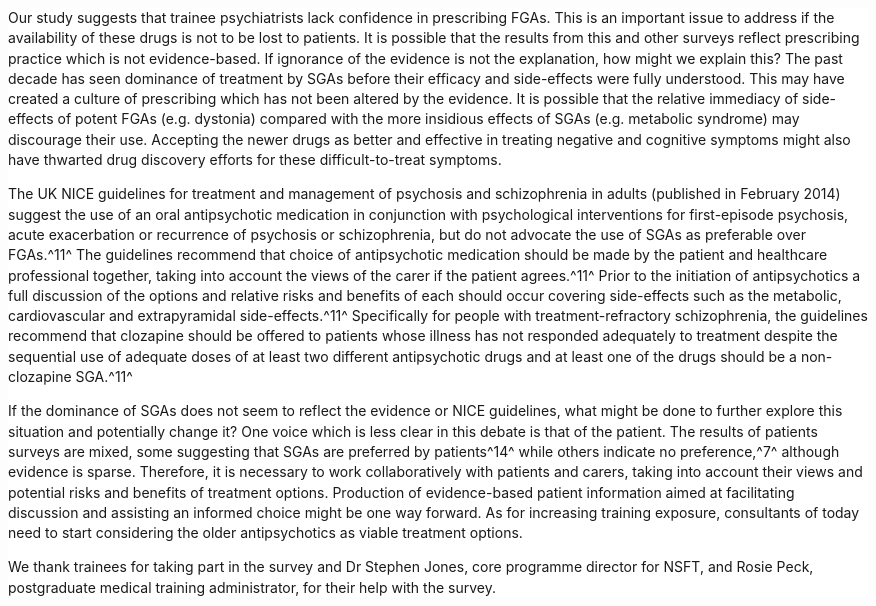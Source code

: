 Our study suggests that trainee psychiatrists lack confidence in
prescribing FGAs. This is an important issue to address if the
availability of these drugs is not to be lost to patients. It is
possible that the results from this and other surveys reflect
prescribing practice which is not evidence-based. If ignorance of the
evidence is not the explanation, how might we explain this? The past
decade has seen dominance of treatment by SGAs before their efficacy and
side-effects were fully understood. This may have created a culture of
prescribing which has not been altered by the evidence. It is possible
that the relative immediacy of side-effects of potent FGAs (e.g.
dystonia) compared with the more insidious effects of SGAs (e.g.
metabolic syndrome) may discourage their use. Accepting the newer drugs
as better and effective in treating negative and cognitive symptoms
might also have thwarted drug discovery efforts for these
difficult-to-treat symptoms.

The UK NICE guidelines for treatment and management of psychosis and
schizophrenia in adults (published in February 2014) suggest the use of
an oral antipsychotic medication in conjunction with psychological
interventions for first-episode psychosis, acute exacerbation or
recurrence of psychosis or schizophrenia, but do not advocate the use of
SGAs as preferable over FGAs.^11^ The guidelines recommend that choice
of antipsychotic medication should be made by the patient and healthcare
professional together, taking into account the views of the carer if the
patient agrees.^11^ Prior to the initiation of antipsychotics a full
discussion of the options and relative risks and benefits of each should
occur covering side-effects such as the metabolic, cardiovascular and
extrapyramidal side-effects.^11^ Specifically for people with
treatment-refractory schizophrenia, the guidelines recommend that
clozapine should be offered to patients whose illness has not responded
adequately to treatment despite the sequential use of adequate doses of
at least two different antipsychotic drugs and at least one of the drugs
should be a non-clozapine SGA.^11^

If the dominance of SGAs does not seem to reflect the evidence or NICE
guidelines, what might be done to further explore this situation and
potentially change it? One voice which is less clear in this debate is
that of the patient. The results of patients surveys are mixed, some
suggesting that SGAs are preferred by patients^14^ while others indicate
no preference,^7^ although evidence is sparse. Therefore, it is
necessary to work collaboratively with patients and carers, taking into
account their views and potential risks and benefits of treatment
options. Production of evidence-based patient information aimed at
facilitating discussion and assisting an informed choice might be one
way forward. As for increasing training exposure, consultants of today
need to start considering the older antipsychotics as viable treatment
options.

We thank trainees for taking part in the survey and Dr Stephen Jones,
core programme director for NSFT, and Rosie Peck, postgraduate medical
training administrator, for their help with the survey.

[^1]: **Claire R. M. Dibben** is a consultant psychiatrist, Norfolk and
    Suffolk NHS Foundation Trust, Norwich, UK. **Golam M. Khandaker** is
    a clinical lecturer, Department of Psychiatry, University of
    Cambridge, and Cambridgeshire and Peterborough NHS Foundation Trust.
    **Benjamin R. Underwood** is a consultant psychiatrist and
    **Christopher O\'Loughlin** is a consultant psychiatrist,
    Cambridgeshire and Peterborough NHS Foundation Trust. **Catherine
    Keep** is a consultant psychiatrist, Norfolk and Suffolk NHS
    Foundation Trust, Norwich. **Louisa Mann** is a consultant
    psychiatrist, Cambridgeshire and Peterborough NHS Foundation Trust,
    and **Peter B. Jones** is Professor of Psychiatry, Department of
    Psychiatry, University of Cambridge, Deputy Head of University of
    Cambridge School of Clinical Medicine, and an honorary consultant
    psychiatrist, Cambridgeshire and Peterborough NHS Foundation Trust.
